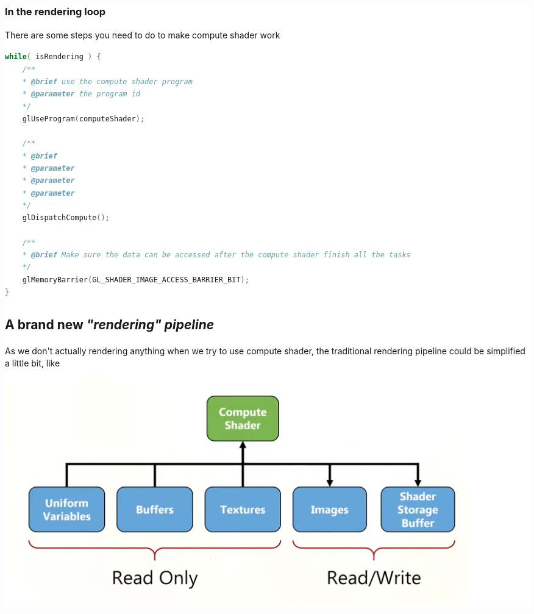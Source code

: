 ### In the rendering loop

There are some steps you need to do to make compute shader work

```cpp
while( isRendering ) {
    /**
    * @brief use the compute shader program
    * @parameter the program id
    */
    glUseProgram(computeShader);

    /**
    * @brief 
    * @parameter
    * @parameter
    * @parameter
    */
    glDispatchCompute();

    /**
    * @brief Make sure the data can be accessed after the compute shader finish all the tasks
    */
    glMemoryBarrier(GL_SHADER_IMAGE_ACCESS_BARRIER_BIT);
}
```

## A brand new *"rendering" pipeline*

As we don't actually rendering anything when we try to use compute shader, the traditional rendering pipeline could be simplified a little bit, like

![compute-shader-pipeline.png](assets/imgs/compute-shader-pipeline.png)
